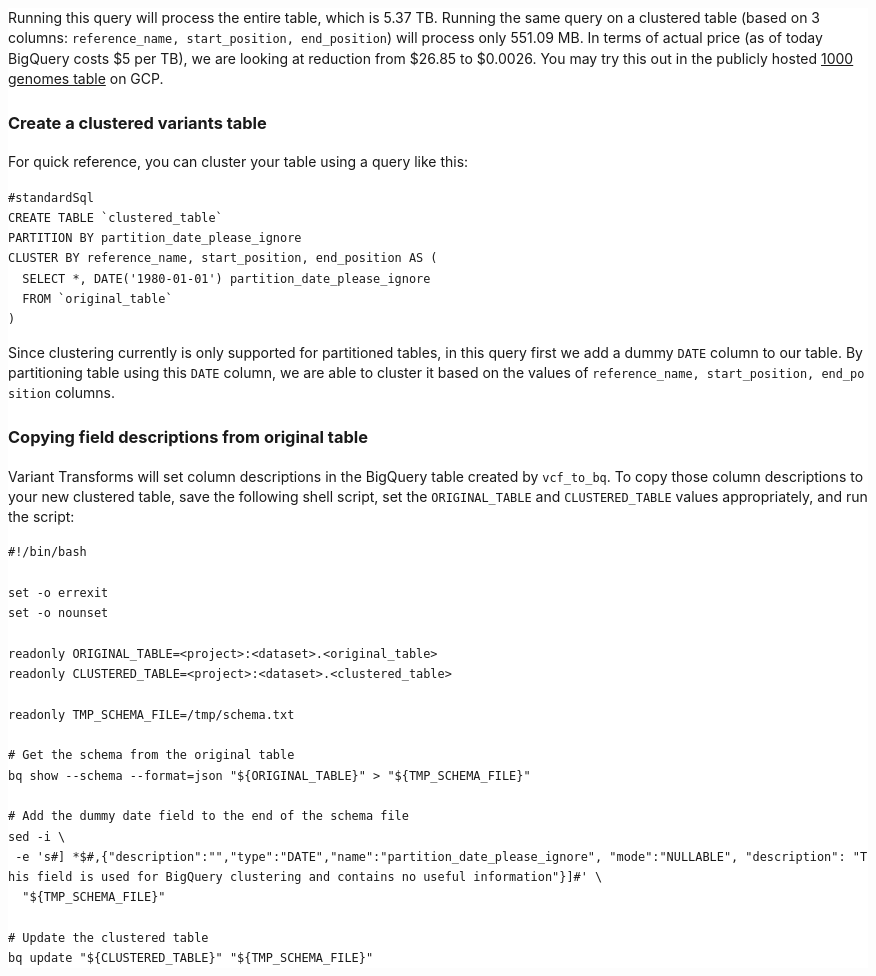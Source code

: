 Running this query will process the entire table, which is 5.37 TB. Running the
same query on a clustered table (based on 3 columns: `reference_name,
start_position, end_position`) will process only 551.09 MB. In terms
of actual price (as of today BigQuery costs $5 per TB), we are looking at
reduction from $26.85 to $0.0026. You may try this out in the publicly hosted
[1000 genomes table](https://bigquery.cloud.google.com/table/bigquery-public-data:human_genome_variants.1000_genomes_phase_3_variants_20150220) on GCP.

### Create a clustered variants table

For quick reference, you can cluster your table using a query like this:

```
#standardSql
CREATE TABLE `clustered_table`
PARTITION BY partition_date_please_ignore
CLUSTER BY reference_name, start_position, end_position AS (
  SELECT *, DATE('1980-01-01') partition_date_please_ignore
  FROM `original_table`
)
```

Since clustering currently is only supported for partitioned tables, in this
query first we add a dummy `DATE` column to our table. By partitioning table
using this `DATE` column, we are able to cluster it based on the values of
`reference_name, start_position, end_position` columns.

### Copying field descriptions from original table

Variant Transforms will set column descriptions in the BigQuery table
created by `vcf_to_bq`. To copy those column descriptions to your new
clustered table, save the following shell script, set the `ORIGINAL_TABLE`
and `CLUSTERED_TABLE` values appropriately, and run the script:

```
#!/bin/bash

set -o errexit
set -o nounset

readonly ORIGINAL_TABLE=<project>:<dataset>.<original_table>
readonly CLUSTERED_TABLE=<project>:<dataset>.<clustered_table>

readonly TMP_SCHEMA_FILE=/tmp/schema.txt

# Get the schema from the original table
bq show --schema --format=json "${ORIGINAL_TABLE}" > "${TMP_SCHEMA_FILE}"

# Add the dummy date field to the end of the schema file
sed -i \
 -e 's#] *$#,{"description":"","type":"DATE","name":"partition_date_please_ignore", "mode":"NULLABLE", "description": "This field is used for BigQuery clustering and contains no useful information"}]#' \
  "${TMP_SCHEMA_FILE}"

# Update the clustered table
bq update "${CLUSTERED_TABLE}" "${TMP_SCHEMA_FILE}"
```
